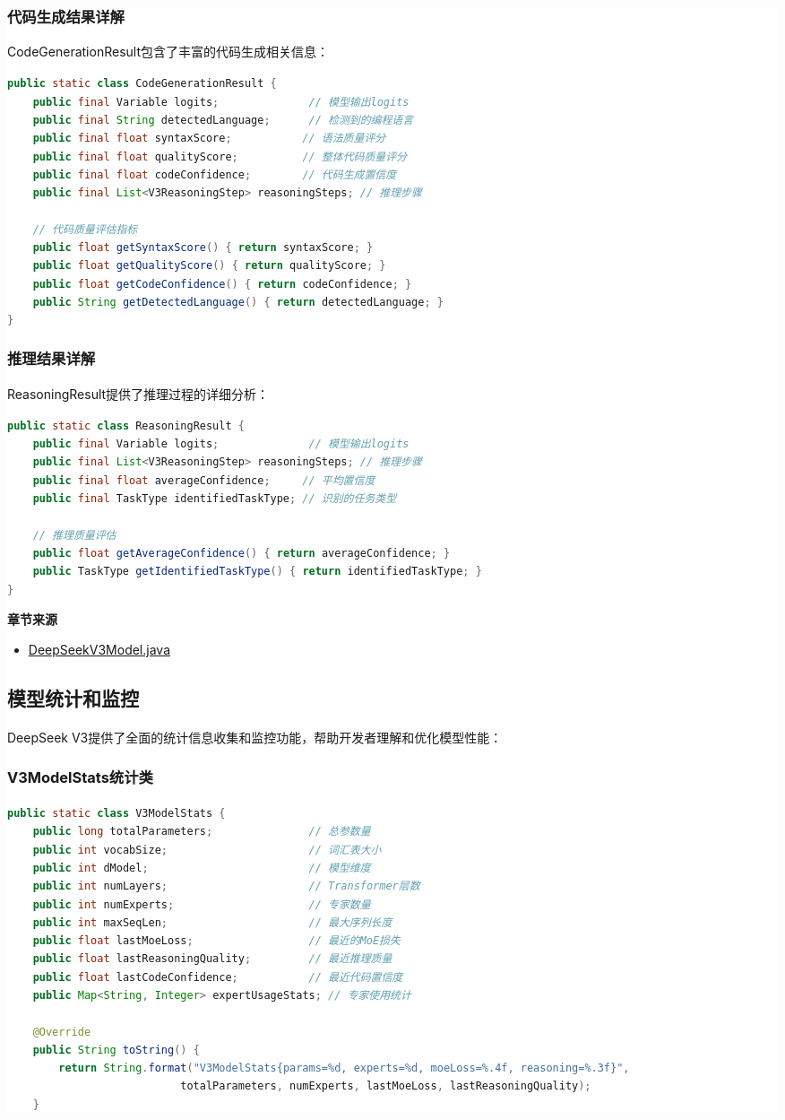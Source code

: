### 代码生成结果详解

CodeGenerationResult包含了丰富的代码生成相关信息：

```java
public static class CodeGenerationResult {
    public final Variable logits;              // 模型输出logits
    public final String detectedLanguage;      // 检测到的编程语言
    public final float syntaxScore;           // 语法质量评分
    public final float qualityScore;          // 整体代码质量评分
    public final float codeConfidence;        // 代码生成置信度
    public final List<V3ReasoningStep> reasoningSteps; // 推理步骤
    
    // 代码质量评估指标
    public float getSyntaxScore() { return syntaxScore; }
    public float getQualityScore() { return qualityScore; }
    public float getCodeConfidence() { return codeConfidence; }
    public String getDetectedLanguage() { return detectedLanguage; }
}
```

### 推理结果详解

ReasoningResult提供了推理过程的详细分析：

```java
public static class ReasoningResult {
    public final Variable logits;              // 模型输出logits
    public final List<V3ReasoningStep> reasoningSteps; // 推理步骤
    public final float averageConfidence;     // 平均置信度
    public final TaskType identifiedTaskType; // 识别的任务类型
    
    // 推理质量评估
    public float getAverageConfidence() { return averageConfidence; }
    public TaskType getIdentifiedTaskType() { return identifiedTaskType; }
}
```

**章节来源**  
- [DeepSeekV3Model.java](file://tinyai-model-deepseek/src/main/java/io/leavesfly/tinyai/deepseek/v3/DeepSeekV3Model.java#L220-L350)  

## 模型统计和监控

DeepSeek V3提供了全面的统计信息收集和监控功能，帮助开发者理解和优化模型性能：

### V3ModelStats统计类

```java
public static class V3ModelStats {
    public long totalParameters;               // 总参数量
    public int vocabSize;                      // 词汇表大小
    public int dModel;                         // 模型维度
    public int numLayers;                      // Transformer层数
    public int numExperts;                     // 专家数量
    public int maxSeqLen;                      // 最大序列长度
    public float lastMoeLoss;                  // 最近的MoE损失
    public float lastReasoningQuality;         // 最近推理质量
    public float lastCodeConfidence;           // 最近代码置信度
    public Map<String, Integer> expertUsageStats; // 专家使用统计
    
    @Override
    public String toString() {
        return String.format("V3ModelStats{params=%d, experts=%d, moeLoss=%.4f, reasoning=%.3f}", 
                           totalParameters, numExperts, lastMoeLoss, lastReasoningQuality);
    }
```